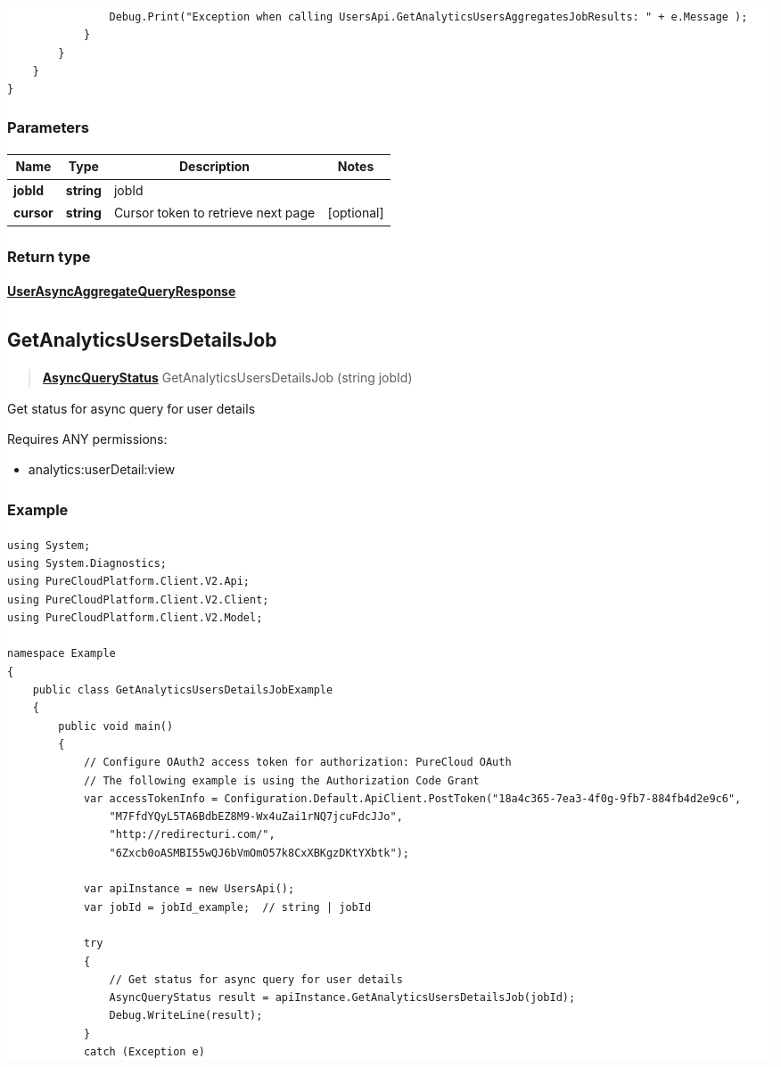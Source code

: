 ```{"language":"csharp"}
                Debug.Print("Exception when calling UsersApi.GetAnalyticsUsersAggregatesJobResults: " + e.Message );
            }
        }
    }
}
```

### Parameters


|Name | Type | Description  | Notes |
|------------- | ------------- | ------------- | -------------|
| **jobId** | **string**| jobId |  |
| **cursor** | **string**| Cursor token to retrieve next page | [optional]  |

### Return type

[**UserAsyncAggregateQueryResponse**](UserAsyncAggregateQueryResponse)


## GetAnalyticsUsersDetailsJob

> [**AsyncQueryStatus**](AsyncQueryStatus) GetAnalyticsUsersDetailsJob (string jobId)


Get status for async query for user details

Requires ANY permissions: 

* analytics:userDetail:view

### Example
```{"language":"csharp"}
using System;
using System.Diagnostics;
using PureCloudPlatform.Client.V2.Api;
using PureCloudPlatform.Client.V2.Client;
using PureCloudPlatform.Client.V2.Model;

namespace Example
{
    public class GetAnalyticsUsersDetailsJobExample
    {
        public void main()
        { 
            // Configure OAuth2 access token for authorization: PureCloud OAuth
            // The following example is using the Authorization Code Grant
            var accessTokenInfo = Configuration.Default.ApiClient.PostToken("18a4c365-7ea3-4f0g-9fb7-884fb4d2e9c6",
                "M7FfdYQyL5TA6BdbEZ8M9-Wx4uZai1rNQ7jcuFdcJJo",
                "http://redirecturi.com/",
                "6Zxcb0oASMBI55wQJ6bVmOmO57k8CxXBKgzDKtYXbtk");

            var apiInstance = new UsersApi();
            var jobId = jobId_example;  // string | jobId

            try
            { 
                // Get status for async query for user details
                AsyncQueryStatus result = apiInstance.GetAnalyticsUsersDetailsJob(jobId);
                Debug.WriteLine(result);
            }
            catch (Exception e)
```